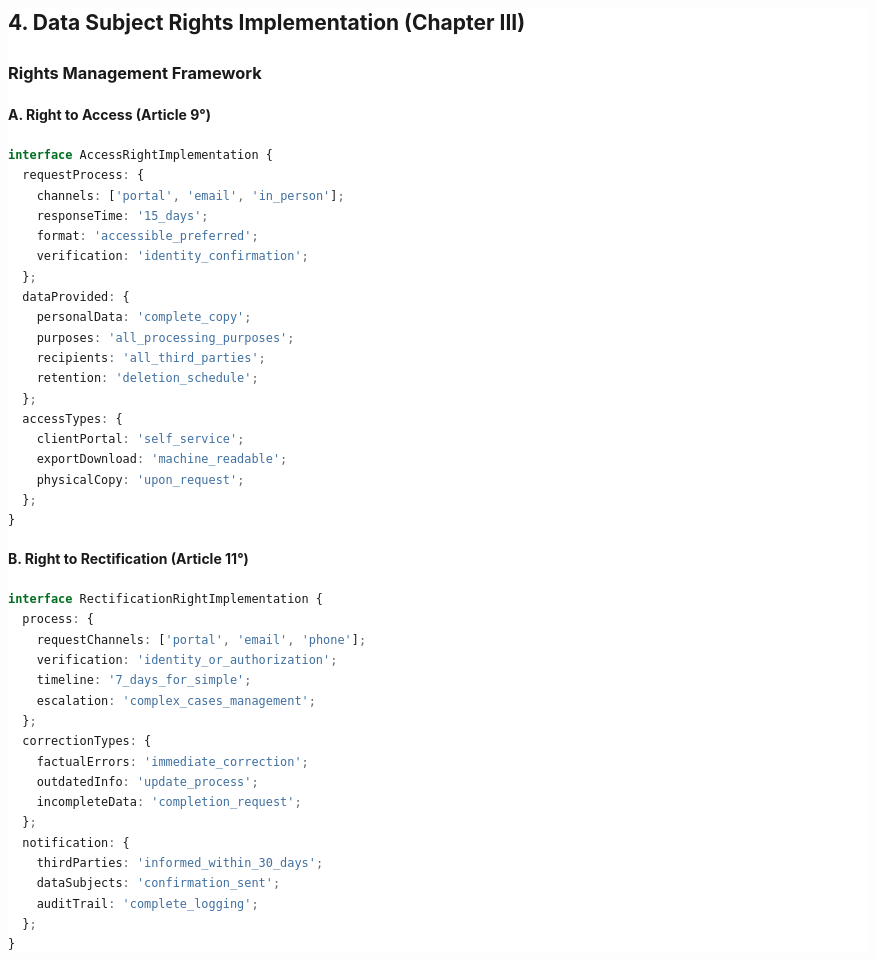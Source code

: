 
## 4. Data Subject Rights Implementation (Chapter III)

### Rights Management Framework

#### A. Right to Access (Article 9°)

```typescript
interface AccessRightImplementation {
  requestProcess: {
    channels: ['portal', 'email', 'in_person'];
    responseTime: '15_days';
    format: 'accessible_preferred';
    verification: 'identity_confirmation';
  };
  dataProvided: {
    personalData: 'complete_copy';
    purposes: 'all_processing_purposes';
    recipients: 'all_third_parties';
    retention: 'deletion_schedule';
  };
  accessTypes: {
    clientPortal: 'self_service';
    exportDownload: 'machine_readable';
    physicalCopy: 'upon_request';
  };
}
```

#### B. Right to Rectification (Article 11°)

```typescript
interface RectificationRightImplementation {
  process: {
    requestChannels: ['portal', 'email', 'phone'];
    verification: 'identity_or_authorization';
    timeline: '7_days_for_simple';
    escalation: 'complex_cases_management';
  };
  correctionTypes: {
    factualErrors: 'immediate_correction';
    outdatedInfo: 'update_process';
    incompleteData: 'completion_request';
  };
  notification: {
    thirdParties: 'informed_within_30_days';
    dataSubjects: 'confirmation_sent';
    auditTrail: 'complete_logging';
  };
}
```
